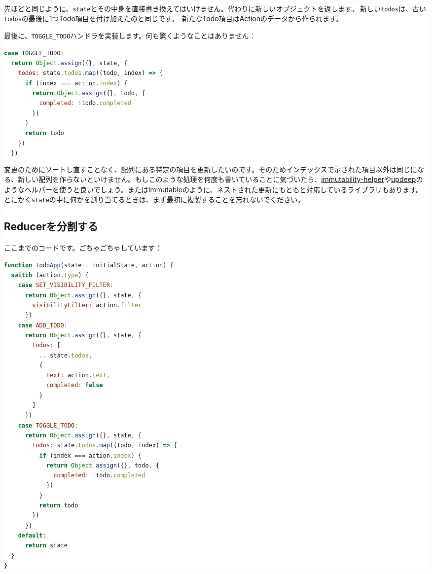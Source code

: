 先ほどと同じように、`state`とその中身を直接書き換えてはいけません。代わりに新しいオブジェクトを返します。 新しい`todos`は、古い`todos`の最後に1つTodo項目を付け加えたのと同じです。　新たなTodo項目はActionのデータから作られます。

最後に、`TOGGLE_TODO`ハンドラを実装します。何も驚くようなことはありません：

```js
case TOGGLE_TODO:
  return Object.assign({}, state, {
    todos: state.todos.map((todo, index) => {
      if (index === action.index) {
        return Object.assign({}, todo, {
          completed: !todo.completed
        })
      }
      return todo
    })
  })
```

変更のためにソートし直すことなく、配列にある特定の項目を更新したいのです。そのためインデックスで示された項目以外は同じになる、新しい配列を作らないといけません。もしこのような処理を何度も書いていることに気づいたら、[immutability-helper](https://github.com/kolodny/immutability-helper)や[updeep](https://github.com/substantial/updeep)のようなヘルパーを使うと良いでしょう。または[Immutable](http://facebook.github.io/immutable-js/)のように、ネストされた更新にもともと対応しているライブラリもあります。とにかく`state`の中に何かを割り当てるときは、まず最初に複製することを忘れないでください。

## Reducerを分割する

ここまでのコードです。ごちゃごちゃしています：

```js
function todoApp(state = initialState, action) {
  switch (action.type) {
    case SET_VISIBILITY_FILTER:
      return Object.assign({}, state, {
        visibilityFilter: action.filter
      })
    case ADD_TODO:
      return Object.assign({}, state, {
        todos: [
          ...state.todos,
          {
            text: action.text,
            completed: false
          }
        ]
      })
    case TOGGLE_TODO:
      return Object.assign({}, state, {
        todos: state.todos.map((todo, index) => {
          if (index === action.index) {
            return Object.assign({}, todo, {
              completed: !todo.completed
            })
          }
          return todo
        })
      })
    default:
      return state
  }
}
```
